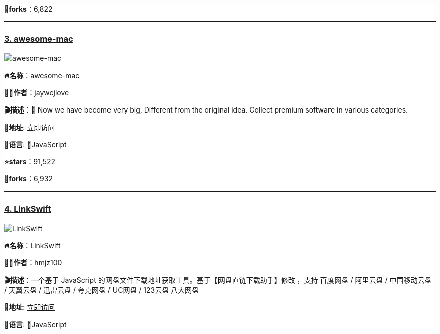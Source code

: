 **📍forks**：6,822 

--- 

### [3. awesome-mac](https://github.com//jaywcjlove/awesome-mac) 

![awesome-mac](https://s0.wp.com/mshots/v1/https://github.com//jaywcjlove/awesome-mac?w=600&h=450) 

**🔥名称**：awesome-mac 

**🧑‍💻作者**：jaywcjlove 

**🎬描述**： Now we have become very big, Different from the original idea. Collect premium software in various categories. 

**🔗地址**: [立即访问](https://github.com//jaywcjlove/awesome-mac) 

**👀语言**: 🔺JavaScript 

**⭐stars**：91,522 

**📍forks**：6,932 

--- 

### [4. LinkSwift](https://github.com//hmjz100/LinkSwift) 

![LinkSwift](https://s0.wp.com/mshots/v1/https://github.com//hmjz100/LinkSwift?w=600&h=450) 

**🔥名称**：LinkSwift 

**🧑‍💻作者**：hmjz100 

**🎬描述**：一个基于 JavaScript 的网盘文件下载地址获取工具。基于【网盘直链下载助手】修改 ，支持 百度网盘 / 阿里云盘 / 中国移动云盘 / 天翼云盘 / 迅雷云盘 / 夸克网盘 / UC网盘 / 123云盘 八大网盘 

**🔗地址**: [立即访问](https://github.com//hmjz100/LinkSwift) 

**👀语言**: 🔺JavaScript 

